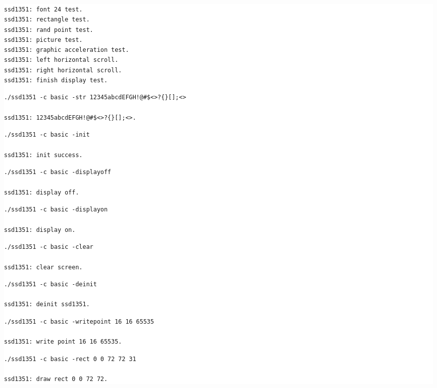 ```shell
ssd1351: font 24 test.
ssd1351: rectangle test.
ssd1351: rand point test.
ssd1351: picture test.
ssd1351: graphic acceleration test.
ssd1351: left horizontal scroll.
ssd1351: right horizontal scroll.
ssd1351: finish display test.
```

```shell
./ssd1351 -c basic -str 12345abcdEFGH!@#$<>?{}[];<>

ssd1351: 12345abcdEFGH!@#$<>?{}[];<>.
```

```shell
./ssd1351 -c basic -init

ssd1351: init success.
```

```shell
./ssd1351 -c basic -displayoff

ssd1351: display off.
```

```shell
./ssd1351 -c basic -displayon

ssd1351: display on.
```

```shell
./ssd1351 -c basic -clear

ssd1351: clear screen.
```

```shell
./ssd1351 -c basic -deinit

ssd1351: deinit ssd1351.
```

```shell
./ssd1351 -c basic -writepoint 16 16 65535

ssd1351: write point 16 16 65535.
```

```shell
./ssd1351 -c basic -rect 0 0 72 72 31

ssd1351: draw rect 0 0 72 72.
```
